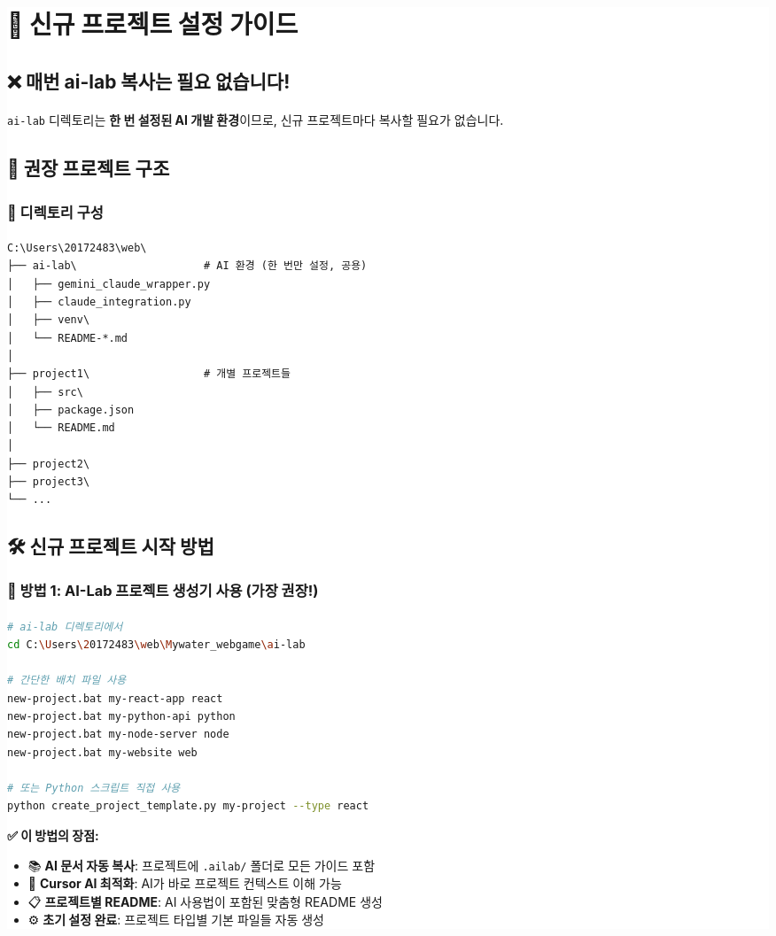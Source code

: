 # 🚀 신규 프로젝트 설정 가이드

## ❌ 매번 ai-lab 복사는 필요 없습니다!

`ai-lab` 디렉토리는 **한 번 설정된 AI 개발 환경**이므로, 신규 프로젝트마다 복사할 필요가 없습니다.

## 🎯 권장 프로젝트 구조

### 📁 디렉토리 구성
```
C:\Users\20172483\web\
├── ai-lab\                    # AI 환경 (한 번만 설정, 공용)
│   ├── gemini_claude_wrapper.py
│   ├── claude_integration.py
│   ├── venv\
│   └── README-*.md
│
├── project1\                  # 개별 프로젝트들
│   ├── src\
│   ├── package.json
│   └── README.md
│
├── project2\
├── project3\
└── ...
```

## 🛠️ 신규 프로젝트 시작 방법

### 🥇 방법 1: AI-Lab 프로젝트 생성기 사용 (가장 권장!)
```bash
# ai-lab 디렉토리에서
cd C:\Users\20172483\web\Mywater_webgame\ai-lab

# 간단한 배치 파일 사용
new-project.bat my-react-app react
new-project.bat my-python-api python  
new-project.bat my-node-server node
new-project.bat my-website web

# 또는 Python 스크립트 직접 사용
python create_project_template.py my-project --type react
```

**✅ 이 방법의 장점:**
- 📚 **AI 문서 자동 복사**: 프로젝트에 `.ailab/` 폴더로 모든 가이드 포함
- 🤖 **Cursor AI 최적화**: AI가 바로 프로젝트 컨텍스트 이해 가능
- 📋 **프로젝트별 README**: AI 사용법이 포함된 맞춤형 README 생성
- ⚙️ **초기 설정 완료**: 프로젝트 타입별 기본 파일들 자동 생성
